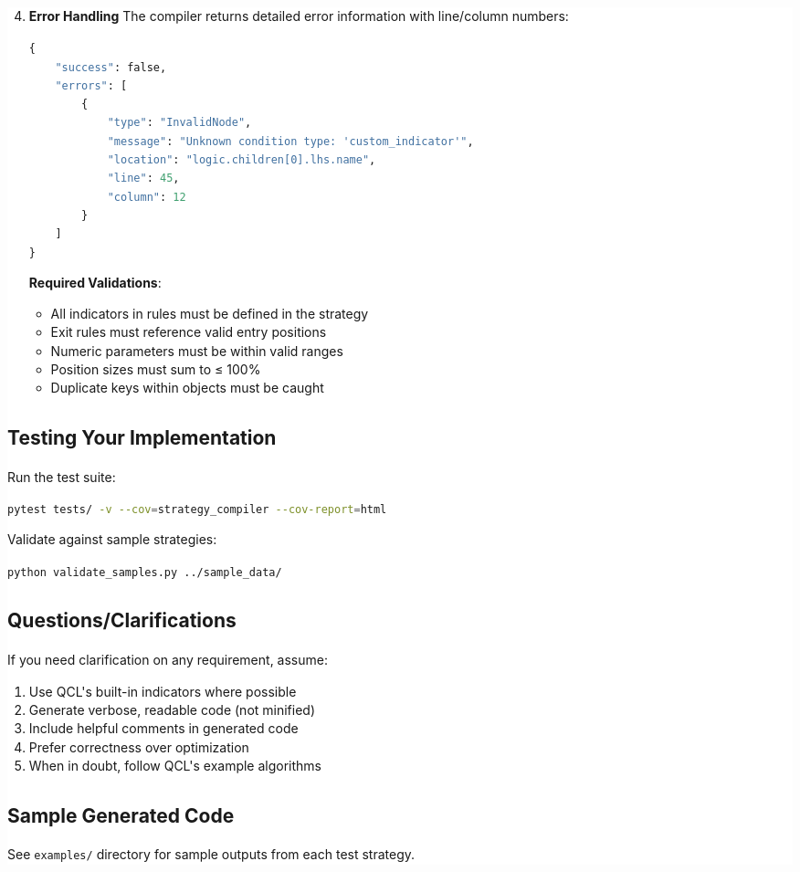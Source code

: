 4. **Error Handling**
   The compiler returns detailed error information with line/column numbers:
   ```python
   {
       "success": false,
       "errors": [
           {
               "type": "InvalidNode",
               "message": "Unknown condition type: 'custom_indicator'",
               "location": "logic.children[0].lhs.name",
               "line": 45,
               "column": 12
           }
       ]
   }
   ```
   
   **Required Validations**:
   - All indicators in rules must be defined in the strategy
   - Exit rules must reference valid entry positions
   - Numeric parameters must be within valid ranges
   - Position sizes must sum to ≤ 100%
   - Duplicate keys within objects must be caught

## Testing Your Implementation

Run the test suite:
```bash
pytest tests/ -v --cov=strategy_compiler --cov-report=html
```

Validate against sample strategies:
```bash
python validate_samples.py ../sample_data/
```

## Questions/Clarifications

If you need clarification on any requirement, assume:
1. Use QCL's built-in indicators where possible
2. Generate verbose, readable code (not minified)
3. Include helpful comments in generated code
4. Prefer correctness over optimization
5. When in doubt, follow QCL's example algorithms

## Sample Generated Code

See `examples/` directory for sample outputs from each test strategy.